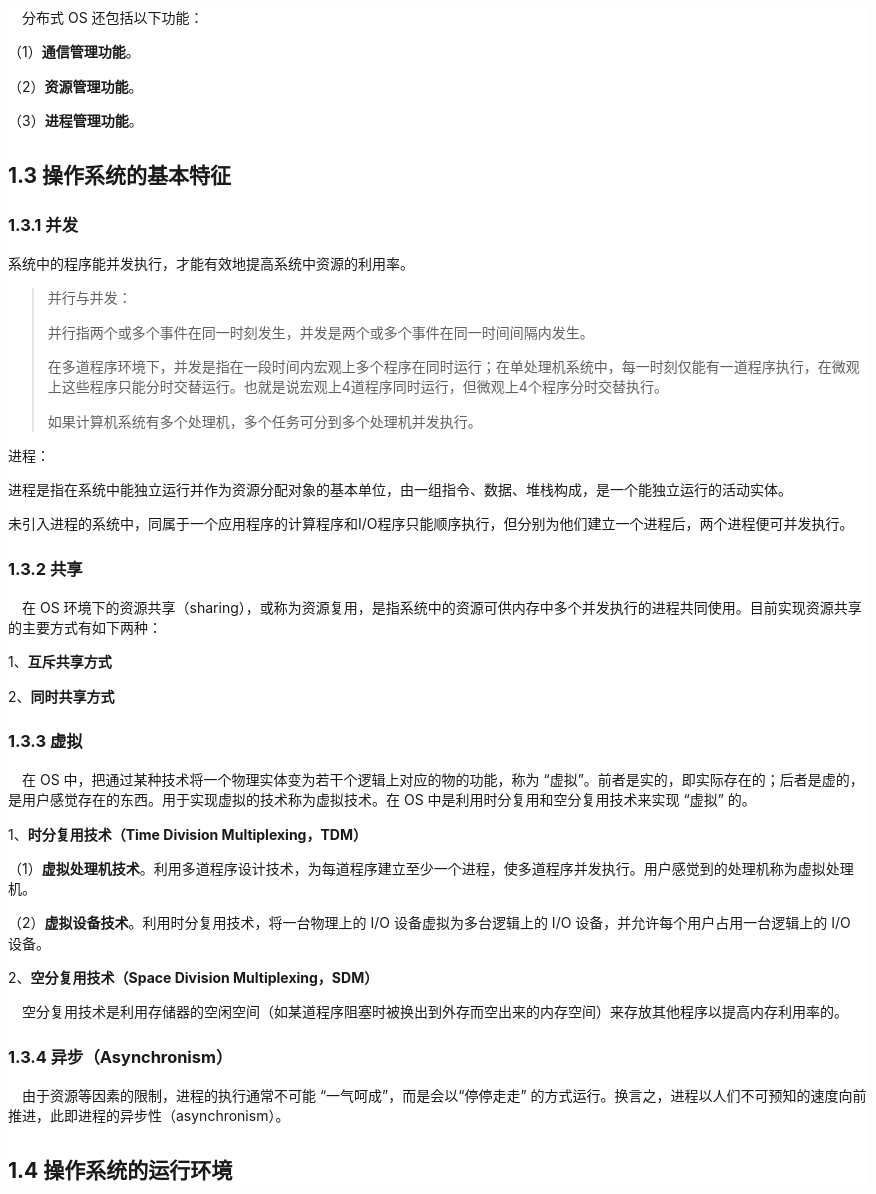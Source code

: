  分布式 OS 还包括以下功能：

（1）**通信管理功能**。

（2）**资源管理功能**。

（3）**进程管理功能**。

## 1.3 操作系统的基本特征

### 1.3.1 并发

系统中的程序能并发执行，才能有效地提高系统中资源的利用率。

> 并行与并发：
>
> 并行指两个或多个事件在同一时刻发生，并发是两个或多个事件在同一时间间隔内发生。
>
> 在多道程序环境下，并发是指在一段时间内宏观上多个程序在同时运行；在单处理机系统中，每一时刻仅能有一道程序执行，在微观上这些程序只能分时交替运行。也就是说宏观上4道程序同时运行，但微观上4个程序分时交替执行。
>
> 如果计算机系统有多个处理机，多个任务可分到多个处理机并发执行。

进程：

进程是指在系统中能独立运行并作为资源分配对象的基本单位，由一组指令、数据、堆栈构成，是一个能独立运行的活动实体。

未引入进程的系统中，同属于一个应用程序的计算程序和I/O程序只能顺序执行，但分别为他们建立一个进程后，两个进程便可并发执行。

### 1.3.2 共享

 在 OS 环境下的资源共享（sharing），或称为资源复用，是指系统中的资源可供内存中多个并发执行的进程共同使用。目前实现资源共享的主要方式有如下两种：

1、**互斥共享方式**

2、**同时共享方式**

### 1.3.3 虚拟

 在 OS 中，把通过某种技术将一个物理实体变为若干个逻辑上对应的物的功能，称为 “虚拟”。前者是实的，即实际存在的；后者是虚的，是用户感觉存在的东西。用于实现虚拟的技术称为虚拟技术。在 OS 中是利用时分复用和空分复用技术来实现 “虚拟” 的。

1、**时分复用技术（Time Division Multiplexing，TDM）**

（1）**虚拟处理机技术**。利用多道程序设计技术，为每道程序建立至少一个进程，使多道程序并发执行。用户感觉到的处理机称为虚拟处理机。

（2）**虚拟设备技术**。利用时分复用技术，将一台物理上的 I/O 设备虚拟为多台逻辑上的 I/O 设备，并允许每个用户占用一台逻辑上的 I/O 设备。

2、**空分复用技术（Space Division Multiplexing，SDM）**

 空分复用技术是利用存储器的空闲空间（如某道程序阻塞时被换出到外存而空出来的内存空间）来存放其他程序以提高内存利用率的。

### 1.3.4 异步（Asynchronism）

 由于资源等因素的限制，进程的执行通常不可能 “一气呵成”，而是会以“停停走走” 的方式运行。换言之，进程以人们不可预知的速度向前推进，此即进程的异步性（asynchronism）。

1.4 操作系统的运行环境
-------------

